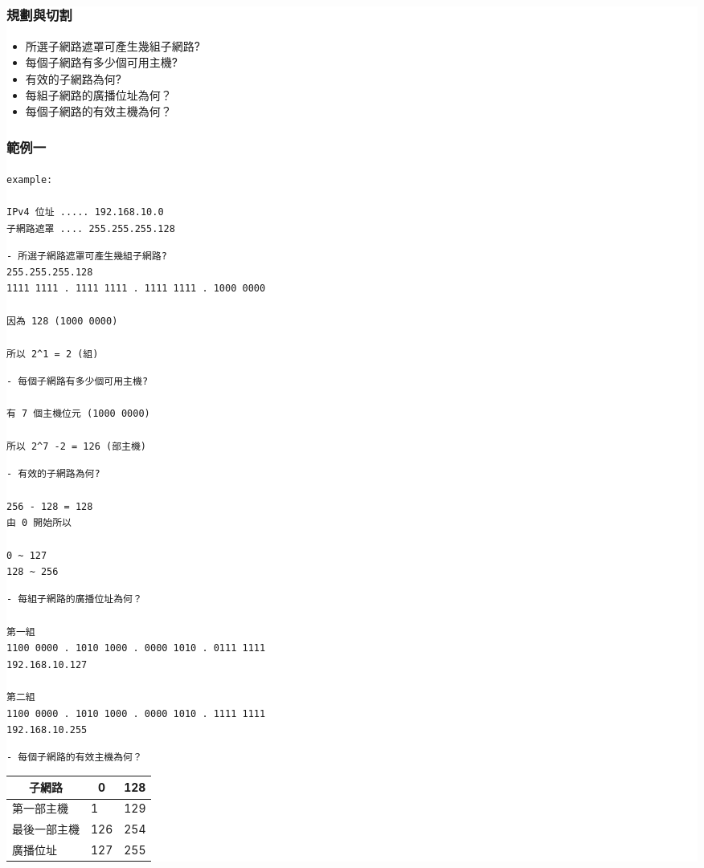 ### 規劃與切割

- 所選子網路遮罩可產生幾組子網路?
- 每個子網路有多少個可用主機?
- 有效的子網路為何?
- 每組子網路的廣播位址為何？
- 每個子網路的有效主機為何？

### 範例一

```
example: 

IPv4 位址 ..... 192.168.10.0
子網路遮罩 .... 255.255.255.128
```
```
- 所選子網路遮罩可產生幾組子網路?
255.255.255.128
1111 1111 . 1111 1111 . 1111 1111 . 1000 0000

因為 128 (1000 0000) 

所以 2^1 = 2 (組)
```
```
- 每個子網路有多少個可用主機?

有 7 個主機位元 (1000 0000)

所以 2^7 -2 = 126 (部主機)
```
```
- 有效的子網路為何?

256 - 128 = 128
由 0 開始所以

0 ~ 127
128 ~ 256
```
```
- 每組子網路的廣播位址為何？

第一組
1100 0000 . 1010 1000 . 0000 1010 . 0111 1111
192.168.10.127

第二組
1100 0000 . 1010 1000 . 0000 1010 . 1111 1111
192.168.10.255
```
```
- 每個子網路的有效主機為何？
```
| 子網路    | 0   | 128 |
| ------ | --- | --- |
| 第一部主機  | 1   | 129 |
| 最後一部主機 | 126 | 254 |
| 廣播位址   | 127 | 255 |
